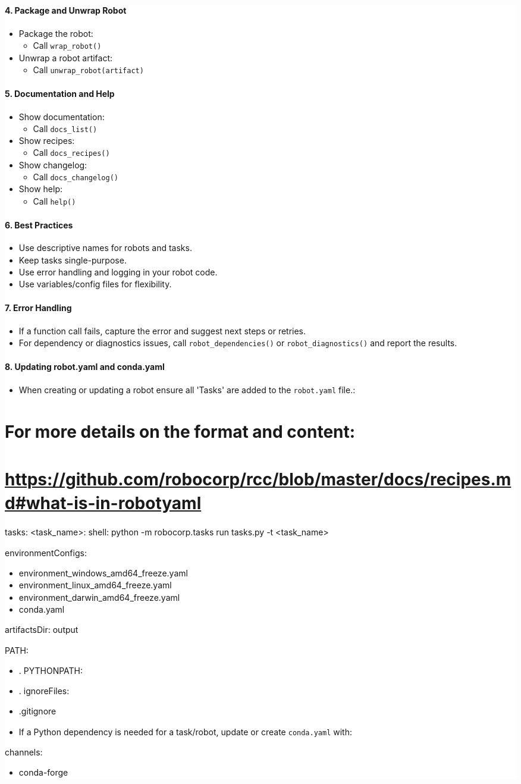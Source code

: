 #### 4. Package and Unwrap Robot

- Package the robot:
  - Call `wrap_robot()`
- Unwrap a robot artifact:
  - Call `unwrap_robot(artifact)`

#### 5. Documentation and Help

- Show documentation:
  - Call `docs_list()`
- Show recipes:
  - Call `docs_recipes()`
- Show changelog:
  - Call `docs_changelog()`
- Show help:
  - Call `help()`

#### 6. Best Practices

- Use descriptive names for robots and tasks.
- Keep tasks single-purpose.
- Use error handling and logging in your robot code.
- Use variables/config files for flexibility.

#### 7. Error Handling

- If a function call fails, capture the error and suggest next steps or retries.
- For dependency or diagnostics issues, call `robot_dependencies()` or `robot_diagnostics()` and report the results.



#### 8. Updating robot.yaml and conda.yaml

- When creating or updating a robot ensure all 'Tasks' are added to the `robot.yaml` file.:

  ```yaml
# For more details on the format and content:
# https://github.com/robocorp/rcc/blob/master/docs/recipes.md#what-is-in-robotyaml

tasks:
  <task_name>:
    shell: python -m robocorp.tasks run tasks.py -t <task_name>

environmentConfigs:
  - environment_windows_amd64_freeze.yaml
  - environment_linux_amd64_freeze.yaml
  - environment_darwin_amd64_freeze.yaml
  - conda.yaml

artifactsDir: output

PATH:
  - .
PYTHONPATH:
  - .
ignoreFiles:
  - .gitignore

- If a Python dependency is needed for a task/robot, update or create `conda.yaml` with:

  ```yaml

channels:
  - conda-forge

  ```